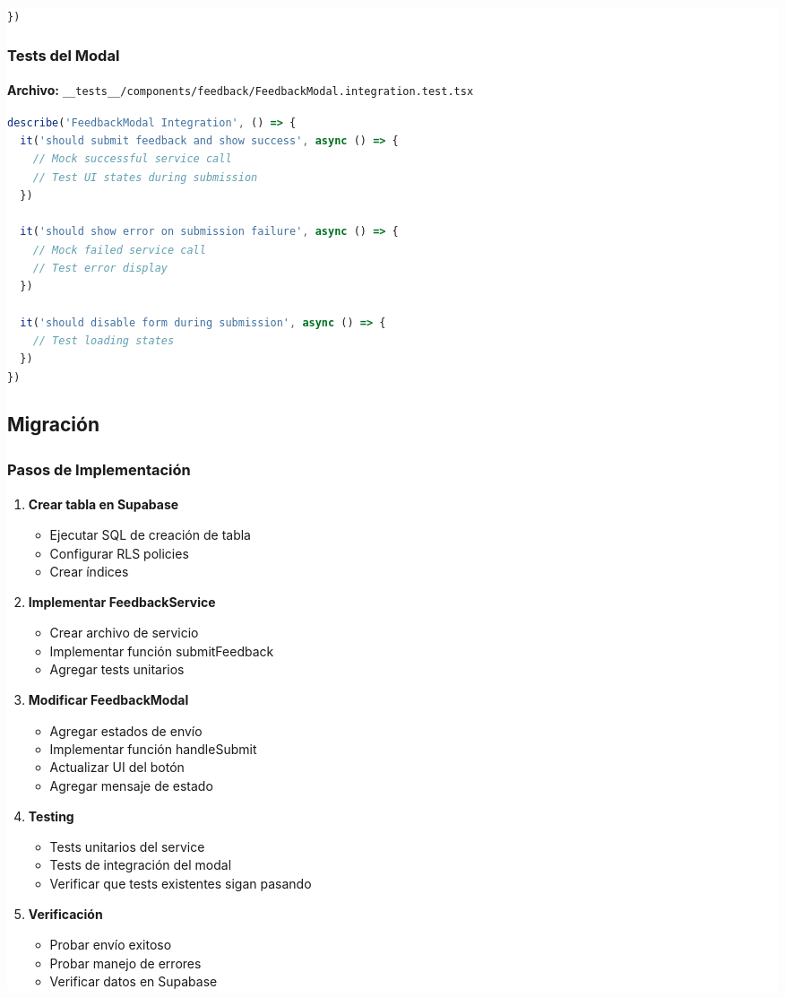 ```typescript
})
```

### Tests del Modal

**Archivo:** `__tests__/components/feedback/FeedbackModal.integration.test.tsx`

```typescript
describe('FeedbackModal Integration', () => {
  it('should submit feedback and show success', async () => {
    // Mock successful service call
    // Test UI states during submission
  })

  it('should show error on submission failure', async () => {
    // Mock failed service call
    // Test error display
  })

  it('should disable form during submission', async () => {
    // Test loading states
  })
})
```

## Migración

### Pasos de Implementación

1. **Crear tabla en Supabase**
   - Ejecutar SQL de creación de tabla
   - Configurar RLS policies
   - Crear índices

2. **Implementar FeedbackService**
   - Crear archivo de servicio
   - Implementar función submitFeedback
   - Agregar tests unitarios

3. **Modificar FeedbackModal**
   - Agregar estados de envío
   - Implementar función handleSubmit
   - Actualizar UI del botón
   - Agregar mensaje de estado

4. **Testing**
   - Tests unitarios del service
   - Tests de integración del modal
   - Verificar que tests existentes sigan pasando

5. **Verificación**
   - Probar envío exitoso
   - Probar manejo de errores
   - Verificar datos en Supabase
